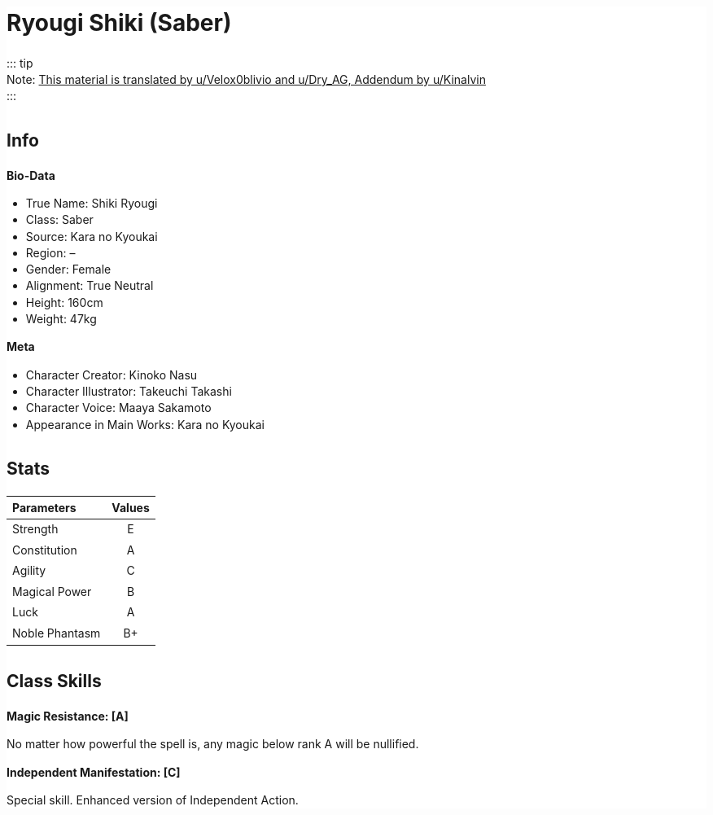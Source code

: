 # Ryougi Shiki (Saber)  
  
::: tip  
Note: [This material is translated by u/Velox0blivio and u/Dry_AG, Addendum by u/Kinalvin](https://www.reddit.com/r/grandorder/comments/5ro70t/shiki_ryougi_saber_servant_profile_from_fgo/)  
:::  
  
  
## Info  
  
**Bio-Data**  
  
* True Name: Shiki Ryougi  
* Class: Saber  
* Source: Kara no Kyoukai  
* Region: –  
* Gender: Female  
* Alignment: True Neutral  
* Height: 160cm  
* Weight: 47kg  
  
**Meta**  
  
* Character Creator: Kinoko Nasu  
* Character Illustrator: Takeuchi Takashi	  
* Character Voice: Maaya Sakamoto  
* Appearance in Main Works: Kara no Kyoukai  
  
## Stats  
  
| Parameters | Values |  
|:--------|:--------:|  
| Strength | E |  
| Constitution | A |  
| Agility | C |  
| Magical Power | B |  
| Luck | A |  
| Noble Phantasm | B+ |  
  
## Class Skills  
  
**Magic Resistance: [A]**  
  
No matter how powerful the spell is, any magic below rank A will be nullified.  
  
**Independent Manifestation: [C]**  
  
Special skill. Enhanced version of Independent Action.  
  